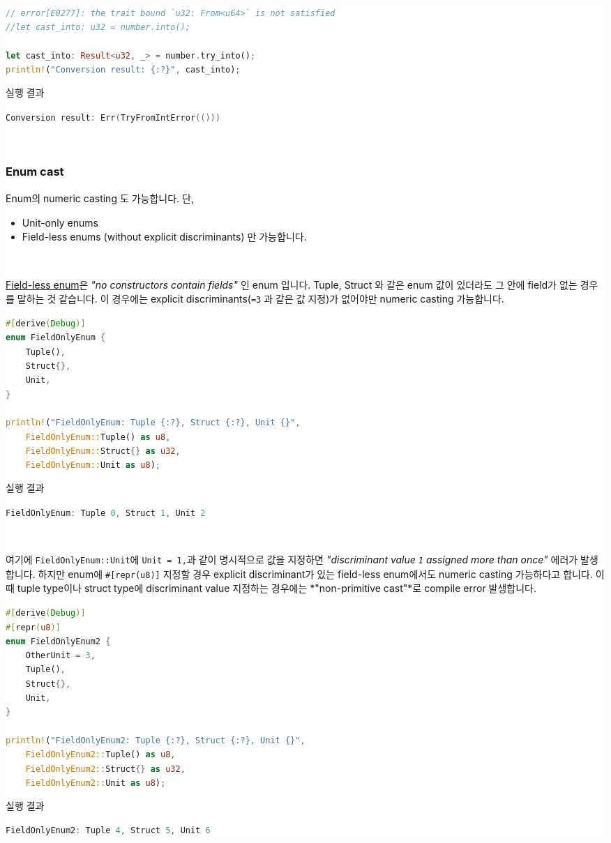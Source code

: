 ```rust
// error[E0277]: the trait bound `u32: From<u64>` is not satisfied
//let cast_into: u32 = number.into();
    
let cast_into: Result<u32, _> = number.try_into();
println!("Conversion result: {:?}", cast_into);
```
실행 결과
```cpp
Conversion result: Err(TryFromIntError(()))
```

<br>

### Enum cast
Enum의 numeric casting 도 가능합니다. 단,
- Unit-only enums
- Field-less enums (without explicit discriminants)
만 가능합니다.

<br>

[Field-less enum](https://doc.rust-lang.org/reference/items/enumerations.html#field-less-enum)은 *"no constructors contain fields"* 인 enum 입니다. Tuple, Struct 와 같은 enum 값이 있더라도 그 안에 field가 없는 경우를 말하는 것 같습니다. 이 경우에는 explicit discriminants(`=3` 과 같은 값 지정)가 없어야만 numeric casting 가능합니다.

``` rust
#[derive(Debug)]
enum FieldOnlyEnum {
    Tuple(),
    Struct{},
    Unit,
}

println!("FieldOnlyEnum: Tuple {:?}, Struct {:?}, Unit {}",
    FieldOnlyEnum::Tuple() as u8, 
    FieldOnlyEnum::Struct{} as u32, 
    FieldOnlyEnum::Unit as u8);
```
실행 결과
```cpp
FieldOnlyEnum: Tuple 0, Struct 1, Unit 2
```

<br>

여기에 `FieldOnlyEnum::Unit`에 `Unit = 1,`과 같이 명시적으로 값을 지정하면 *"discriminant value `1` assigned more than once"* 에러가 발생합니다. 하지만 enum에 `#[repr(u8)]` 지정할 경우 explicit discriminant가 있는 field-less enum에서도 numeric casting 가능하다고 합니다. 이 때 tuple type이나 struct type에 discriminant value 지정하는 경우에는 *"non-primitive cast"*로 compile error 발생합니다.

```rust
#[derive(Debug)]
#[repr(u8)]
enum FieldOnlyEnum2 {
    OtherUnit = 3,
    Tuple(),
    Struct{},
    Unit,
}

println!("FieldOnlyEnum2: Tuple {:?}, Struct {:?}, Unit {}",
    FieldOnlyEnum2::Tuple() as u8, 
    FieldOnlyEnum2::Struct{} as u32, 
    FieldOnlyEnum2::Unit as u8);
```
실행 결과
``` cpp
FieldOnlyEnum2: Tuple 4, Struct 5, Unit 6
```